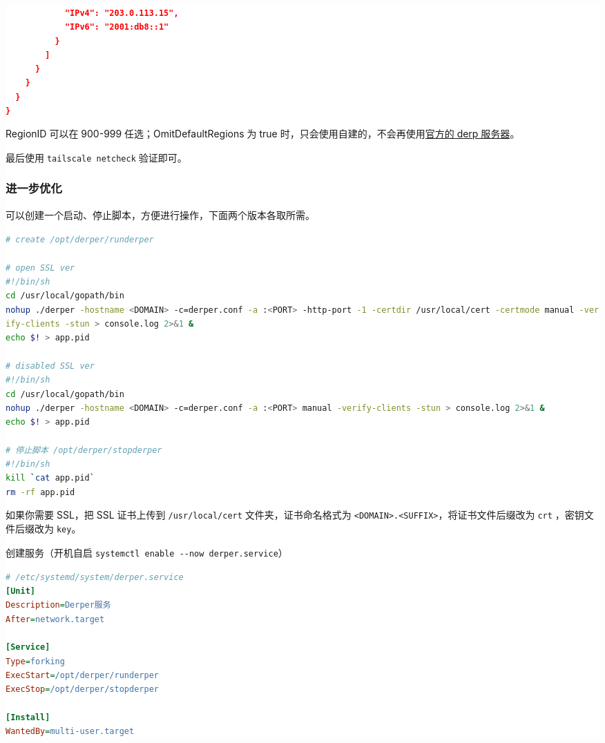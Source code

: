 ``` json
            "IPv4": "203.0.113.15",
            "IPv6": "2001:db8::1"
          }
        ]
      }
    }
  }
}
```

RegionID 可以在 900-999 任选；OmitDefaultRegions 为 true 时，只会使用自建的，不会再使用[官方的 derp 服务器](https://controlplane.tailscale.com/derpmap/default)。

最后使用 `tailscale netcheck` 验证即可。

### 进一步优化

可以创建一个启动、停止脚本，方便进行操作，下面两个版本各取所需。

``` sh
# create /opt/derper/runderper

# open SSL ver
#!/bin/sh
cd /usr/local/gopath/bin
nohup ./derper -hostname <DOMAIN> -c=derper.conf -a :<PORT> -http-port -1 -certdir /usr/local/cert -certmode manual -verify-clients -stun > console.log 2>&1 &
echo $! > app.pid

# disabled SSL ver
#!/bin/sh
cd /usr/local/gopath/bin
nohup ./derper -hostname <DOMAIN> -c=derper.conf -a :<PORT> manual -verify-clients -stun > console.log 2>&1 &
echo $! > app.pid

# 停止脚本 /opt/derper/stopderper
#!/bin/sh
kill `cat app.pid`
rm -rf app.pid
```

如果你需要 SSL，把 SSL 证书上传到 `/usr/local/cert` 文件夹，证书命名格式为 `<DOMAIN>.<SUFFIX>`，将证书文件后缀改为 `crt` ，密钥文件后缀改为 `key`。

创建服务（开机自启 `systemctl enable --now derper.service`）

``` ini
# /etc/systemd/system/derper.service
[Unit]
Description=Derper服务
After=network.target
 
[Service]
Type=forking
ExecStart=/opt/derper/runderper
ExecStop=/opt/derper/stopderper
 
[Install]
WantedBy=multi-user.target
```
